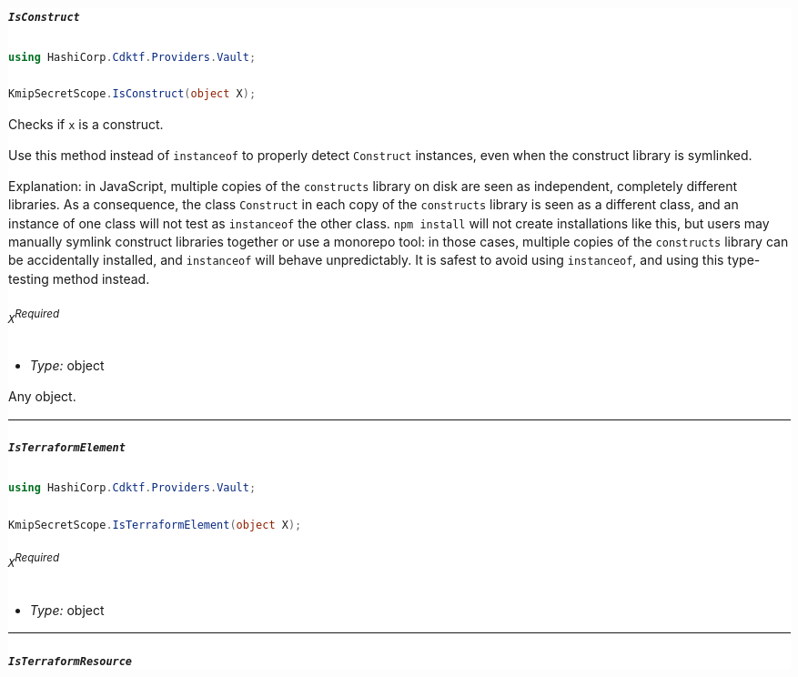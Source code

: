 
##### `IsConstruct` <a name="IsConstruct" id="@cdktf/provider-vault.kmipSecretScope.KmipSecretScope.isConstruct"></a>

```csharp
using HashiCorp.Cdktf.Providers.Vault;

KmipSecretScope.IsConstruct(object X);
```

Checks if `x` is a construct.

Use this method instead of `instanceof` to properly detect `Construct`
instances, even when the construct library is symlinked.

Explanation: in JavaScript, multiple copies of the `constructs` library on
disk are seen as independent, completely different libraries. As a
consequence, the class `Construct` in each copy of the `constructs` library
is seen as a different class, and an instance of one class will not test as
`instanceof` the other class. `npm install` will not create installations
like this, but users may manually symlink construct libraries together or
use a monorepo tool: in those cases, multiple copies of the `constructs`
library can be accidentally installed, and `instanceof` will behave
unpredictably. It is safest to avoid using `instanceof`, and using
this type-testing method instead.

###### `X`<sup>Required</sup> <a name="X" id="@cdktf/provider-vault.kmipSecretScope.KmipSecretScope.isConstruct.parameter.x"></a>

- *Type:* object

Any object.

---

##### `IsTerraformElement` <a name="IsTerraformElement" id="@cdktf/provider-vault.kmipSecretScope.KmipSecretScope.isTerraformElement"></a>

```csharp
using HashiCorp.Cdktf.Providers.Vault;

KmipSecretScope.IsTerraformElement(object X);
```

###### `X`<sup>Required</sup> <a name="X" id="@cdktf/provider-vault.kmipSecretScope.KmipSecretScope.isTerraformElement.parameter.x"></a>

- *Type:* object

---

##### `IsTerraformResource` <a name="IsTerraformResource" id="@cdktf/provider-vault.kmipSecretScope.KmipSecretScope.isTerraformResource"></a>
